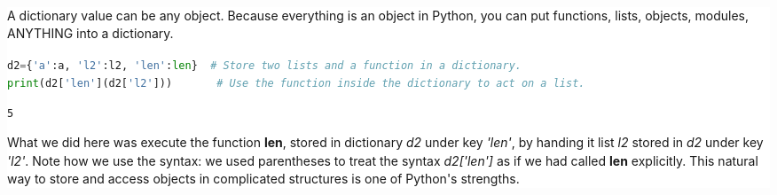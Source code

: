 
A dictionary value can be any object.  Because everything is an object in Python, you can put functions, lists, objects, modules, ANYTHING into a dictionary.


```python
d2={'a':a, 'l2':l2, 'len':len}  # Store two lists and a function in a dictionary.
print(d2['len'](d2['l2']))       # Use the function inside the dictionary to act on a list.
```

    5


What we did here was execute the function __len__, stored in dictionary _d2_ under key _'len'_, by handing it list _l2_ stored in _d2_ under key _'l2'_.  Note how we use the syntax: we used parentheses to treat the syntax _d2['len']_ as if we had called __len__ explicitly.  This natural way to store and access objects in complicated structures is one of Python's strengths.

